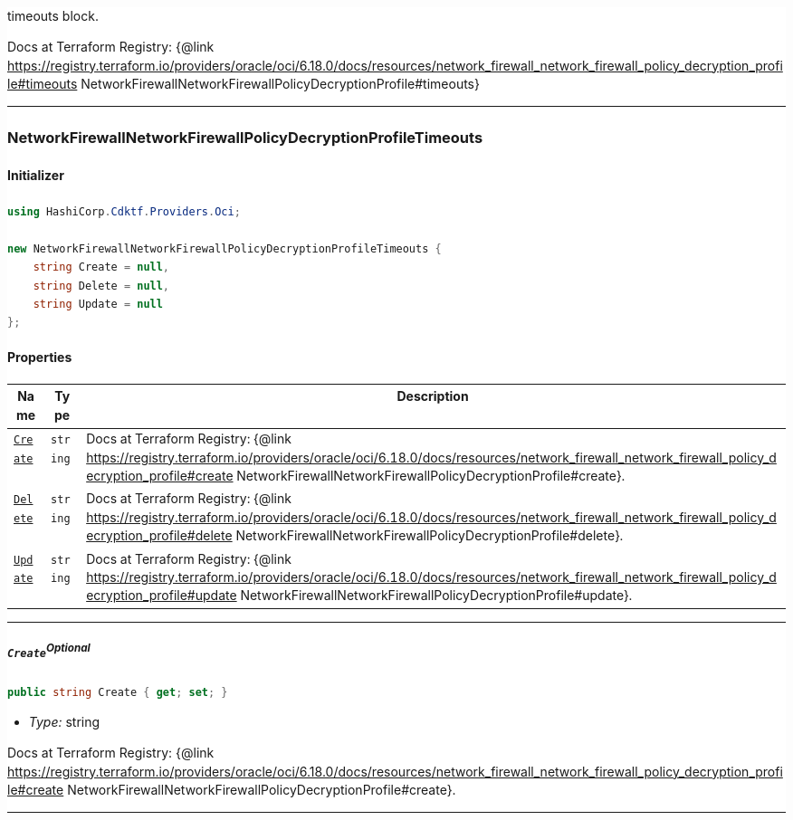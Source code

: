 timeouts block.

Docs at Terraform Registry: {@link https://registry.terraform.io/providers/oracle/oci/6.18.0/docs/resources/network_firewall_network_firewall_policy_decryption_profile#timeouts NetworkFirewallNetworkFirewallPolicyDecryptionProfile#timeouts}

---

### NetworkFirewallNetworkFirewallPolicyDecryptionProfileTimeouts <a name="NetworkFirewallNetworkFirewallPolicyDecryptionProfileTimeouts" id="rhizo-co-terraform-provider-oci.networkFirewallNetworkFirewallPolicyDecryptionProfile.NetworkFirewallNetworkFirewallPolicyDecryptionProfileTimeouts"></a>

#### Initializer <a name="Initializer" id="rhizo-co-terraform-provider-oci.networkFirewallNetworkFirewallPolicyDecryptionProfile.NetworkFirewallNetworkFirewallPolicyDecryptionProfileTimeouts.Initializer"></a>

```csharp
using HashiCorp.Cdktf.Providers.Oci;

new NetworkFirewallNetworkFirewallPolicyDecryptionProfileTimeouts {
    string Create = null,
    string Delete = null,
    string Update = null
};
```

#### Properties <a name="Properties" id="Properties"></a>

| **Name** | **Type** | **Description** |
| --- | --- | --- |
| <code><a href="#rhizo-co-terraform-provider-oci.networkFirewallNetworkFirewallPolicyDecryptionProfile.NetworkFirewallNetworkFirewallPolicyDecryptionProfileTimeouts.property.create">Create</a></code> | <code>string</code> | Docs at Terraform Registry: {@link https://registry.terraform.io/providers/oracle/oci/6.18.0/docs/resources/network_firewall_network_firewall_policy_decryption_profile#create NetworkFirewallNetworkFirewallPolicyDecryptionProfile#create}. |
| <code><a href="#rhizo-co-terraform-provider-oci.networkFirewallNetworkFirewallPolicyDecryptionProfile.NetworkFirewallNetworkFirewallPolicyDecryptionProfileTimeouts.property.delete">Delete</a></code> | <code>string</code> | Docs at Terraform Registry: {@link https://registry.terraform.io/providers/oracle/oci/6.18.0/docs/resources/network_firewall_network_firewall_policy_decryption_profile#delete NetworkFirewallNetworkFirewallPolicyDecryptionProfile#delete}. |
| <code><a href="#rhizo-co-terraform-provider-oci.networkFirewallNetworkFirewallPolicyDecryptionProfile.NetworkFirewallNetworkFirewallPolicyDecryptionProfileTimeouts.property.update">Update</a></code> | <code>string</code> | Docs at Terraform Registry: {@link https://registry.terraform.io/providers/oracle/oci/6.18.0/docs/resources/network_firewall_network_firewall_policy_decryption_profile#update NetworkFirewallNetworkFirewallPolicyDecryptionProfile#update}. |

---

##### `Create`<sup>Optional</sup> <a name="Create" id="rhizo-co-terraform-provider-oci.networkFirewallNetworkFirewallPolicyDecryptionProfile.NetworkFirewallNetworkFirewallPolicyDecryptionProfileTimeouts.property.create"></a>

```csharp
public string Create { get; set; }
```

- *Type:* string

Docs at Terraform Registry: {@link https://registry.terraform.io/providers/oracle/oci/6.18.0/docs/resources/network_firewall_network_firewall_policy_decryption_profile#create NetworkFirewallNetworkFirewallPolicyDecryptionProfile#create}.

---